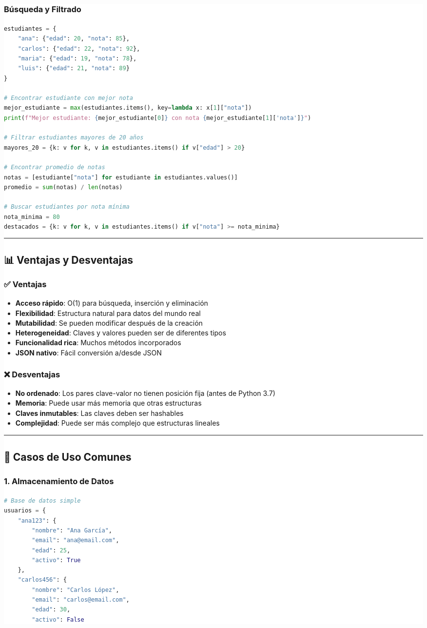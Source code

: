 ### **Búsqueda y Filtrado**
```python
estudiantes = {
    "ana": {"edad": 20, "nota": 85},
    "carlos": {"edad": 22, "nota": 92},
    "maria": {"edad": 19, "nota": 78},
    "luis": {"edad": 21, "nota": 89}
}

# Encontrar estudiante con mejor nota
mejor_estudiante = max(estudiantes.items(), key=lambda x: x[1]["nota"])
print(f"Mejor estudiante: {mejor_estudiante[0]} con nota {mejor_estudiante[1]['nota']}")

# Filtrar estudiantes mayores de 20 años
mayores_20 = {k: v for k, v in estudiantes.items() if v["edad"] > 20}

# Encontrar promedio de notas
notas = [estudiante["nota"] for estudiante in estudiantes.values()]
promedio = sum(notas) / len(notas)

# Buscar estudiantes por nota mínima
nota_minima = 80
destacados = {k: v for k, v in estudiantes.items() if v["nota"] >= nota_minima}
```

---

## 📊 Ventajas y Desventajas

### **✅ Ventajas**
- **Acceso rápido**: O(1) para búsqueda, inserción y eliminación
- **Flexibilidad**: Estructura natural para datos del mundo real
- **Mutabilidad**: Se pueden modificar después de la creación
- **Heterogeneidad**: Claves y valores pueden ser de diferentes tipos
- **Funcionalidad rica**: Muchos métodos incorporados
- **JSON nativo**: Fácil conversión a/desde JSON

### **❌ Desventajas**
- **No ordenado**: Los pares clave-valor no tienen posición fija (antes de Python 3.7)
- **Memoria**: Puede usar más memoria que otras estructuras
- **Claves inmutables**: Las claves deben ser hashables
- **Complejidad**: Puede ser más complejo que estructuras lineales

---

## 🎯 Casos de Uso Comunes

### **1. Almacenamiento de Datos**
```python
# Base de datos simple
usuarios = {
    "ana123": {
        "nombre": "Ana García",
        "email": "ana@email.com",
        "edad": 25,
        "activo": True
    },
    "carlos456": {
        "nombre": "Carlos López",
        "email": "carlos@email.com",
        "edad": 30,
        "activo": False
```